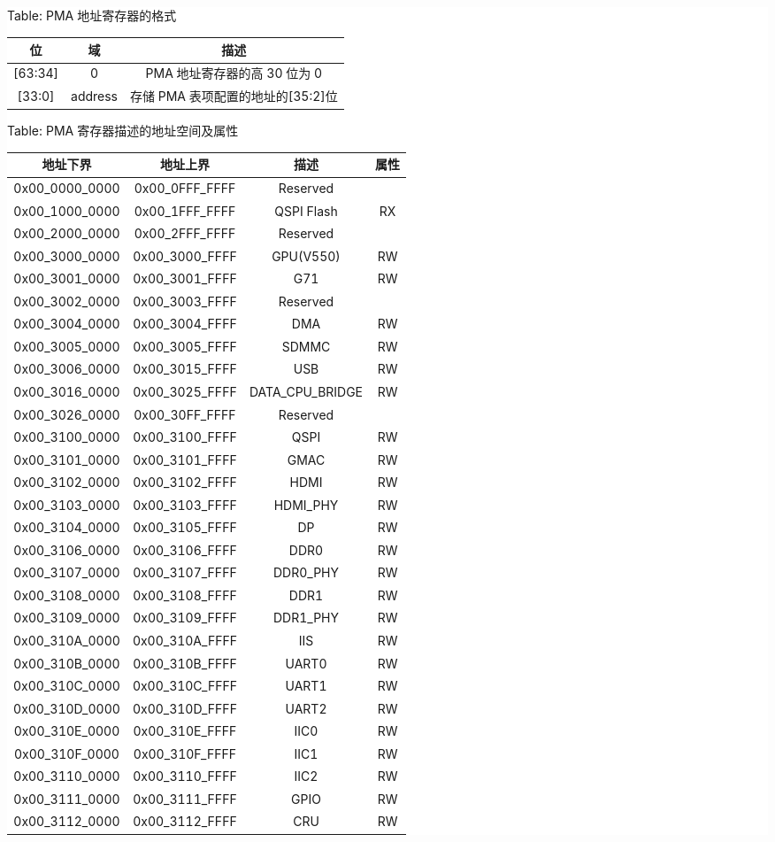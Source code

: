


Table: PMA 地址寄存器的格式

|  **位**   | **域**  |              **描述**               |
| :-------: | :-----: | :---------------------------------: |
| \[63:34\] |    0    |    PMA 地址寄存器的高 30 位为 0     |
| \[33:0\]  | address | 存储 PMA 表项配置的地址的\[35:2\]位 |



Table: PMA 寄存器描述的地址空间及属性

|  **地址下界**  |  **地址上界**  |    **描述**     | **属性** |
| :------------: | :------------: | :-------------: | :------: |
| 0x00_0000_0000 | 0x00_0FFF_FFFF |    Reserved     |          |
| 0x00_1000_0000 | 0x00_1FFF_FFFF |   QSPI Flash    |    RX    |
| 0x00_2000_0000 | 0x00_2FFF_FFFF |    Reserved     |          |
| 0x00_3000_0000 | 0x00_3000_FFFF |    GPU(V550)    |    RW    |
| 0x00_3001_0000 | 0x00_3001_FFFF |       G71       |    RW    |
| 0x00_3002_0000 | 0x00_3003_FFFF |    Reserved     |          |
| 0x00_3004_0000 | 0x00_3004_FFFF |       DMA       |    RW    |
| 0x00_3005_0000 | 0x00_3005_FFFF |      SDMMC      |    RW    |
| 0x00_3006_0000 | 0x00_3015_FFFF |       USB       |    RW    |
| 0x00_3016_0000 | 0x00_3025_FFFF | DATA_CPU_BRIDGE |    RW    |
| 0x00_3026_0000 | 0x00_30FF_FFFF |    Reserved     |          |
| 0x00_3100_0000 | 0x00_3100_FFFF |      QSPI       |    RW    |
| 0x00_3101_0000 | 0x00_3101_FFFF |      GMAC       |    RW    |
| 0x00_3102_0000 | 0x00_3102_FFFF |      HDMI       |    RW    |
| 0x00_3103_0000 | 0x00_3103_FFFF |    HDMI_PHY     |    RW    |
| 0x00_3104_0000 | 0x00_3105_FFFF |       DP        |    RW    |
| 0x00_3106_0000 | 0x00_3106_FFFF |      DDR0       |    RW    |
| 0x00_3107_0000 | 0x00_3107_FFFF |    DDR0_PHY     |    RW    |
| 0x00_3108_0000 | 0x00_3108_FFFF |      DDR1       |    RW    |
| 0x00_3109_0000 | 0x00_3109_FFFF |    DDR1_PHY     |    RW    |
| 0x00_310A_0000 | 0x00_310A_FFFF |       IIS       |    RW    |
| 0x00_310B_0000 | 0x00_310B_FFFF |      UART0      |    RW    |
| 0x00_310C_0000 | 0x00_310C_FFFF |      UART1      |    RW    |
| 0x00_310D_0000 | 0x00_310D_FFFF |      UART2      |    RW    |
| 0x00_310E_0000 | 0x00_310E_FFFF |      IIC0       |    RW    |
| 0x00_310F_0000 | 0x00_310F_FFFF |      IIC1       |    RW    |
| 0x00_3110_0000 | 0x00_3110_FFFF |      IIC2       |    RW    |
| 0x00_3111_0000 | 0x00_3111_FFFF |      GPIO       |    RW    |
| 0x00_3112_0000 | 0x00_3112_FFFF |       CRU       |    RW    |